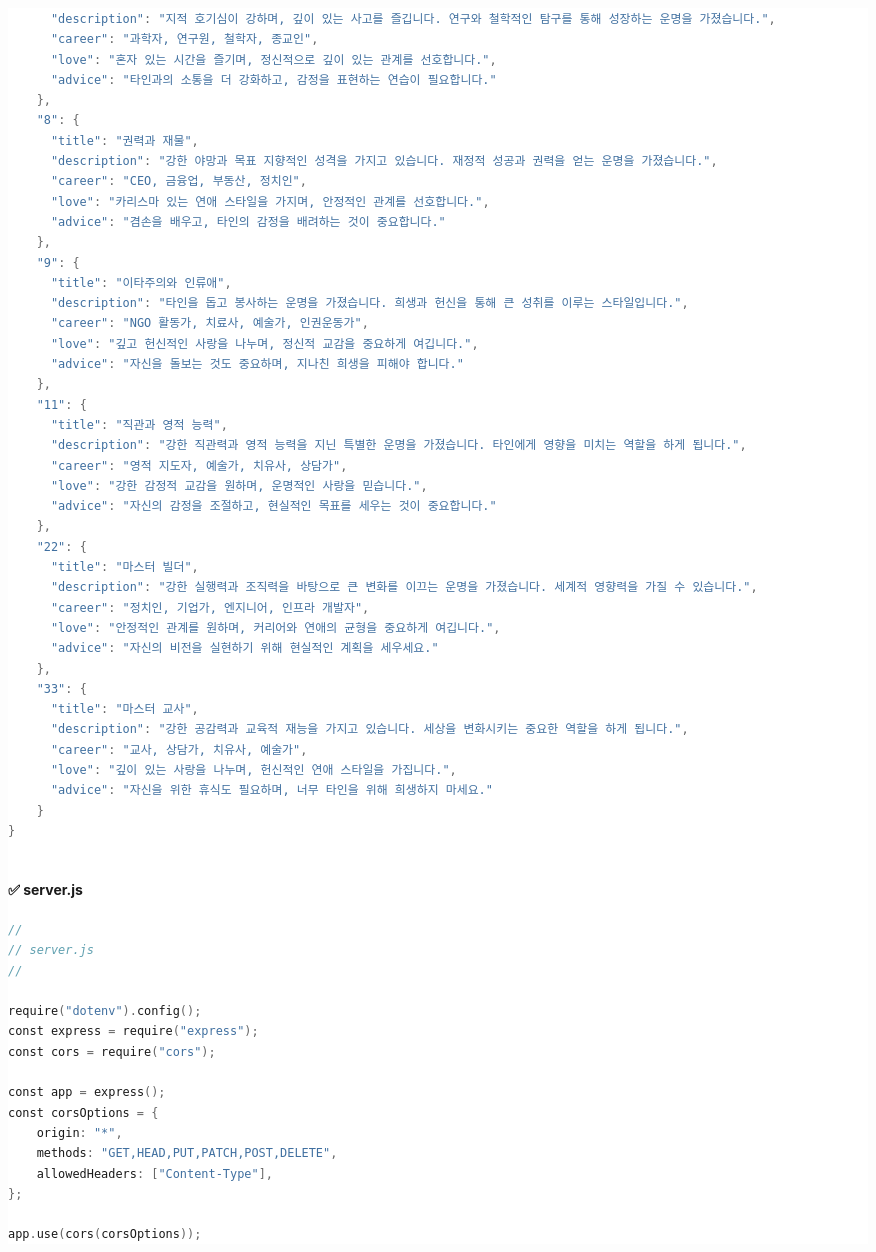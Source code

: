 ```swift
      "description": "지적 호기심이 강하며, 깊이 있는 사고를 즐깁니다. 연구와 철학적인 탐구를 통해 성장하는 운명을 가졌습니다.",
      "career": "과학자, 연구원, 철학자, 종교인",
      "love": "혼자 있는 시간을 즐기며, 정신적으로 깊이 있는 관계를 선호합니다.",
      "advice": "타인과의 소통을 더 강화하고, 감정을 표현하는 연습이 필요합니다."
    },
    "8": {
      "title": "권력과 재물",
      "description": "강한 야망과 목표 지향적인 성격을 가지고 있습니다. 재정적 성공과 권력을 얻는 운명을 가졌습니다.",
      "career": "CEO, 금융업, 부동산, 정치인",
      "love": "카리스마 있는 연애 스타일을 가지며, 안정적인 관계를 선호합니다.",
      "advice": "겸손을 배우고, 타인의 감정을 배려하는 것이 중요합니다."
    },
    "9": {
      "title": "이타주의와 인류애",
      "description": "타인을 돕고 봉사하는 운명을 가졌습니다. 희생과 헌신을 통해 큰 성취를 이루는 스타일입니다.",
      "career": "NGO 활동가, 치료사, 예술가, 인권운동가",
      "love": "깊고 헌신적인 사랑을 나누며, 정신적 교감을 중요하게 여깁니다.",
      "advice": "자신을 돌보는 것도 중요하며, 지나친 희생을 피해야 합니다."
    },
    "11": {
      "title": "직관과 영적 능력",
      "description": "강한 직관력과 영적 능력을 지닌 특별한 운명을 가졌습니다. 타인에게 영향을 미치는 역할을 하게 됩니다.",
      "career": "영적 지도자, 예술가, 치유사, 상담가",
      "love": "강한 감정적 교감을 원하며, 운명적인 사랑을 믿습니다.",
      "advice": "자신의 감정을 조절하고, 현실적인 목표를 세우는 것이 중요합니다."
    },
    "22": {
      "title": "마스터 빌더",
      "description": "강한 실행력과 조직력을 바탕으로 큰 변화를 이끄는 운명을 가졌습니다. 세계적 영향력을 가질 수 있습니다.",
      "career": "정치인, 기업가, 엔지니어, 인프라 개발자",
      "love": "안정적인 관계를 원하며, 커리어와 연애의 균형을 중요하게 여깁니다.",
      "advice": "자신의 비전을 실현하기 위해 현실적인 계획을 세우세요."
    },
    "33": {
      "title": "마스터 교사",
      "description": "강한 공감력과 교육적 재능을 가지고 있습니다. 세상을 변화시키는 중요한 역할을 하게 됩니다.",
      "career": "교사, 상담가, 치유사, 예술가",
      "love": "깊이 있는 사랑을 나누며, 헌신적인 연애 스타일을 가집니다.",
      "advice": "자신을 위한 휴식도 필요하며, 너무 타인을 위해 희생하지 마세요."
    }
}
  

```

#### ✅ **server.js**
```swift
// 
// server.js
//

require("dotenv").config();
const express = require("express");
const cors = require("cors");

const app = express();
const corsOptions = {
    origin: "*",
    methods: "GET,HEAD,PUT,PATCH,POST,DELETE",
    allowedHeaders: ["Content-Type"],
};

app.use(cors(corsOptions));
```